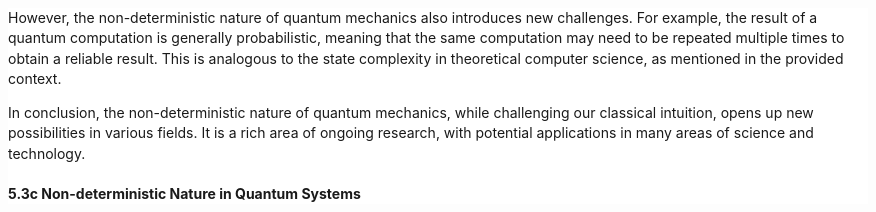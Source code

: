 However, the non-deterministic nature of quantum mechanics also introduces new challenges. For example, the result of a quantum computation is generally probabilistic, meaning that the same computation may need to be repeated multiple times to obtain a reliable result. This is analogous to the state complexity in theoretical computer science, as mentioned in the provided context.

In conclusion, the non-deterministic nature of quantum mechanics, while challenging our classical intuition, opens up new possibilities in various fields. It is a rich area of ongoing research, with potential applications in many areas of science and technology.

#### 5.3c Non-deterministic Nature in Quantum Systems

